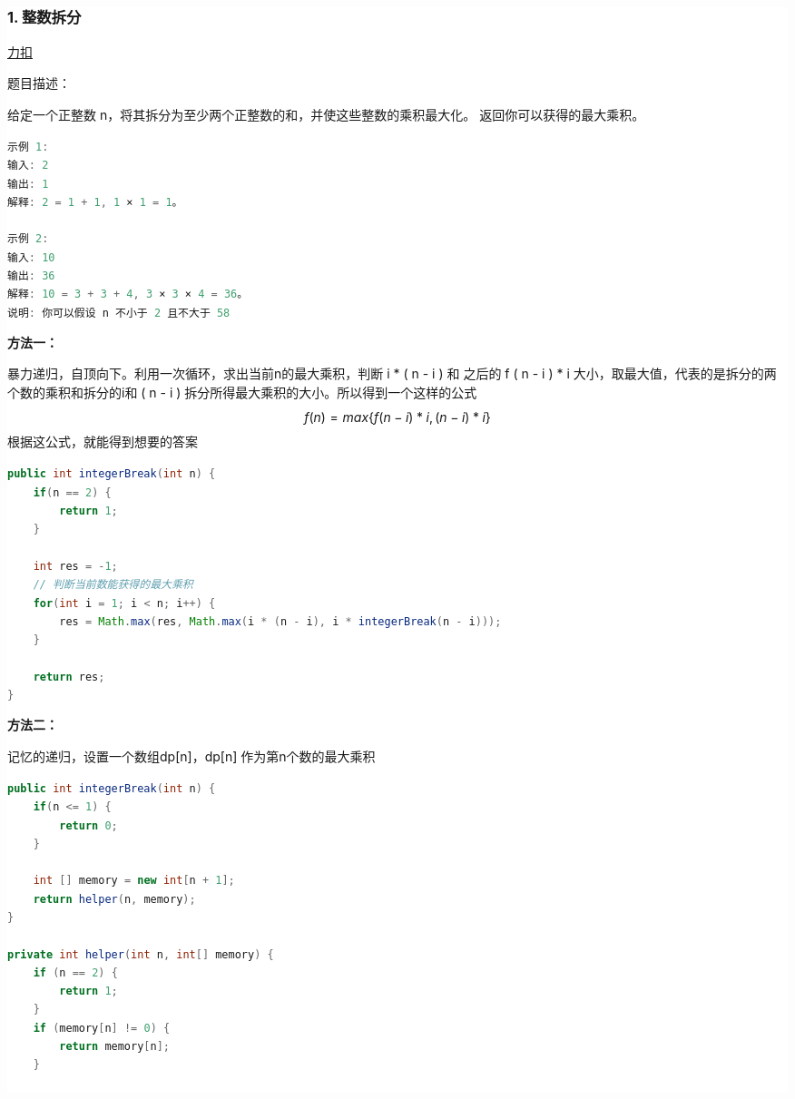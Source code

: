 ### 1. 整数拆分

[力扣](https://leetcode-cn.com/problems/integer-break/)

题目描述：

给定一个正整数 n，将其拆分为至少两个正整数的和，并使这些整数的乘积最大化。 返回你可以获得的最大乘积。

```java
示例 1:
输入: 2
输出: 1
解释: 2 = 1 + 1, 1 × 1 = 1。
    
示例 2:
输入: 10
输出: 36
解释: 10 = 3 + 3 + 4, 3 × 3 × 4 = 36。
说明: 你可以假设 n 不小于 2 且不大于 58
```

**方法一：**

暴力递归，自顶向下。利用一次循环，求出当前n的最大乘积，判断 i * ( n - i ) 和 之后的 f ( n - i ) * i 大小，取最大值，代表的是拆分的两个数的乘积和拆分的i和 ( n - i ) 拆分所得最大乘积的大小。所以得到一个这样的公式
$$
f ( n ) = max \{ f ( n -  i ) * i, ( n - i ) * i \}
$$
根据这公式，就能得到想要的答案

```java
public int integerBreak(int n) { 
    if(n == 2) {
        return 1;
    }
    
    int res = -1;
    // 判断当前数能获得的最大乘积
    for(int i = 1; i < n; i++) {
        res = Math.max(res, Math.max(i * (n - i), i * integerBreak(n - i)));
    }
    
    return res;
}
```

**方法二：**

记忆的递归，设置一个数组dp[n]，dp[n] 作为第n个数的最大乘积

```java
public int integerBreak(int n) {
    if(n <= 1) {
        return 0;
    }
    
    int [] memory = new int[n + 1];
    return helper(n, memory);
}

private int helper(int n, int[] memory) {
    if (n == 2) {
        return 1;
    }
    if (memory[n] != 0) {
        return memory[n];
    }
    
```